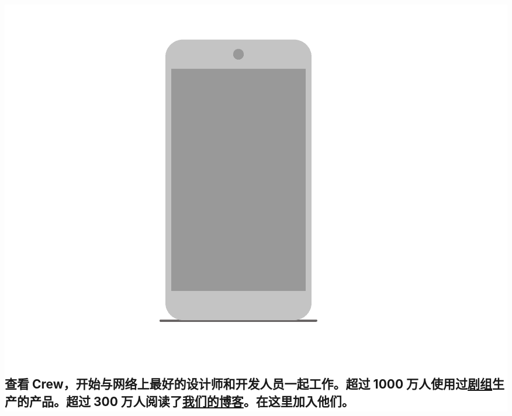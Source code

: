 ![](img/aab99ee9ea397416377a7e86a5621555.png)

## 查看 Crew，开始与网络上最好的设计师和开发人员一起工作。超过 1000 万人使用过[剧组](http://crew.co/?utm_source=Medium&utm_medium=CTA&utm_campaign=MediumCTAs)生产的产品。超过 300 万人阅读了[我们的博客](http://blog.crew.co/?utm_source=Medium&utm_medium=CTA&utm_campaign=MediumCTAs)。在这里加入他们。